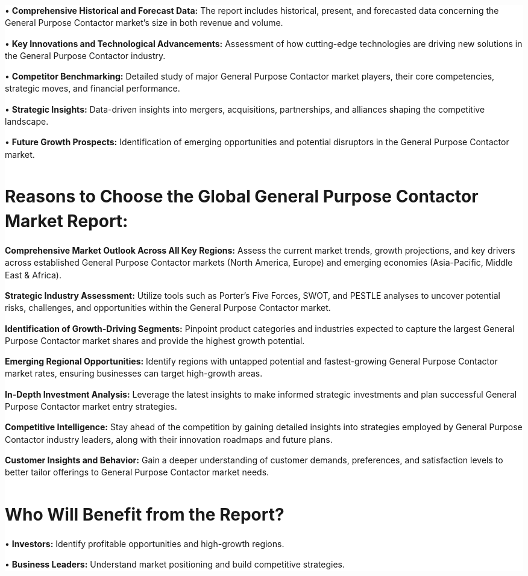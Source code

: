 • <strong>Comprehensive Historical and Forecast Data:</strong> The report includes historical, present, and forecasted data concerning the General Purpose Contactor market’s size in both revenue and volume.

• <strong>Key Innovations and Technological Advancements:</strong> Assessment of how cutting-edge technologies are driving new solutions in the General Purpose Contactor industry.

• <strong>Competitor Benchmarking:</strong> Detailed study of major General Purpose Contactor market players, their core competencies, strategic moves, and financial performance.

• <strong>Strategic Insights:</strong> Data-driven insights into mergers, acquisitions, partnerships, and alliances shaping the competitive landscape.

• <strong>Future Growth Prospects:</strong> Identification of emerging opportunities and potential disruptors in the General Purpose Contactor market.

# <strong>Reasons to Choose the Global General Purpose Contactor Market Report:</strong>

<strong>Comprehensive Market Outlook Across All Key Regions:</strong>
Assess the current market trends, growth projections, and key drivers across established General Purpose Contactor markets (North America, Europe) and emerging economies (Asia-Pacific, Middle East & Africa).

<strong>Strategic Industry Assessment:</strong>
Utilize tools such as Porter’s Five Forces, SWOT, and PESTLE analyses to uncover potential risks, challenges, and opportunities within the General Purpose Contactor market.

<strong>Identification of Growth-Driving Segments:</strong>
Pinpoint product categories and industries expected to capture the largest General Purpose Contactor market shares and provide the highest growth potential.

<strong>Emerging Regional Opportunities:</strong>
Identify regions with untapped potential and fastest-growing General Purpose Contactor market rates, ensuring businesses can target high-growth areas.

<strong>In-Depth Investment Analysis:</strong>
Leverage the latest insights to make informed strategic investments and plan successful General Purpose Contactor market entry strategies.

<strong>Competitive Intelligence:</strong>
Stay ahead of the competition by gaining detailed insights into strategies employed by General Purpose Contactor industry leaders, along with their innovation roadmaps and future plans.

<strong>Customer Insights and Behavior:</strong>
Gain a deeper understanding of customer demands, preferences, and satisfaction levels to better tailor offerings to General Purpose Contactor market needs.

# <strong>Who Will Benefit from the Report?</strong>

• <strong>Investors:</strong> Identify profitable opportunities and high-growth regions.

• <strong>Business Leaders:</strong> Understand market positioning and build competitive strategies.

